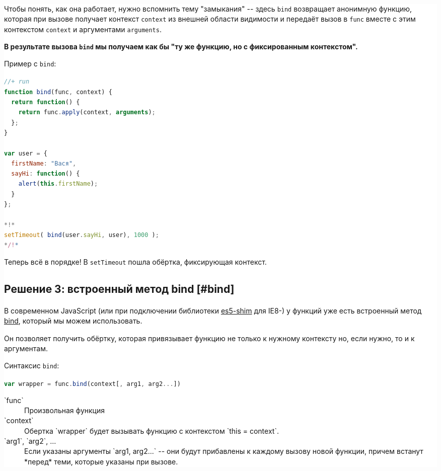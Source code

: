 Чтобы понять, как она работает, нужно вспомнить тему "замыкания" -- здесь `bind` возвращает анонимную функцию, которая при вызове получает контекст `context` из внешней области видимости и передаёт вызов в `func` вместе с этим контекстом `context` и аргументами `arguments`.

**В результате вызова `bind` мы получаем как бы "ту же функцию, но с фиксированным контекстом".**

Пример с `bind`:

```js
//+ run
function bind(func, context) {
  return function() { 
    return func.apply(context, arguments); 
  };
}

var user = {
  firstName: "Вася",
  sayHi: function() { 
    alert(this.firstName);
  }
};

*!*
setTimeout( bind(user.sayHi, user), 1000 );
*/!*
```

Теперь всё в порядке! В `setTimeout` пошла обёртка, фиксирующая контекст. 


## Решение 3: встроенный метод bind [#bind]

В современном JavaScript (или при подключении библиотеки [es5-shim](https://github.com/kriskowal/es5-shim) для IE8-) у функций уже есть встроенный метод [bind](https://developer.mozilla.org/en/JavaScript/Reference/Global_Objects/Function/bind), который мы можем использовать.

Он позволяет получить обёртку, которая привязывает функцию не только к нужному контексту но, если нужно, то и к аргументам. 

Синтаксис `bind`:

```js
var wrapper = func.bind(context[, arg1, arg2...])
```

<dl>
<dt>`func`</dt>
<dd>Произвольная функция</dd>
<dt>`context`</dt>
<dd>Обертка `wrapper` будет вызывать функцию с контекстом `this = context`.</dd>
<dt>`arg1`, `arg2`, ...</dt>
<dd>Если указаны аргументы `arg1, arg2...` -- они будут прибавлены к каждому вызову новой функции, причем встанут *перед* теми, которые указаны при вызове.</dd>
</dl>
